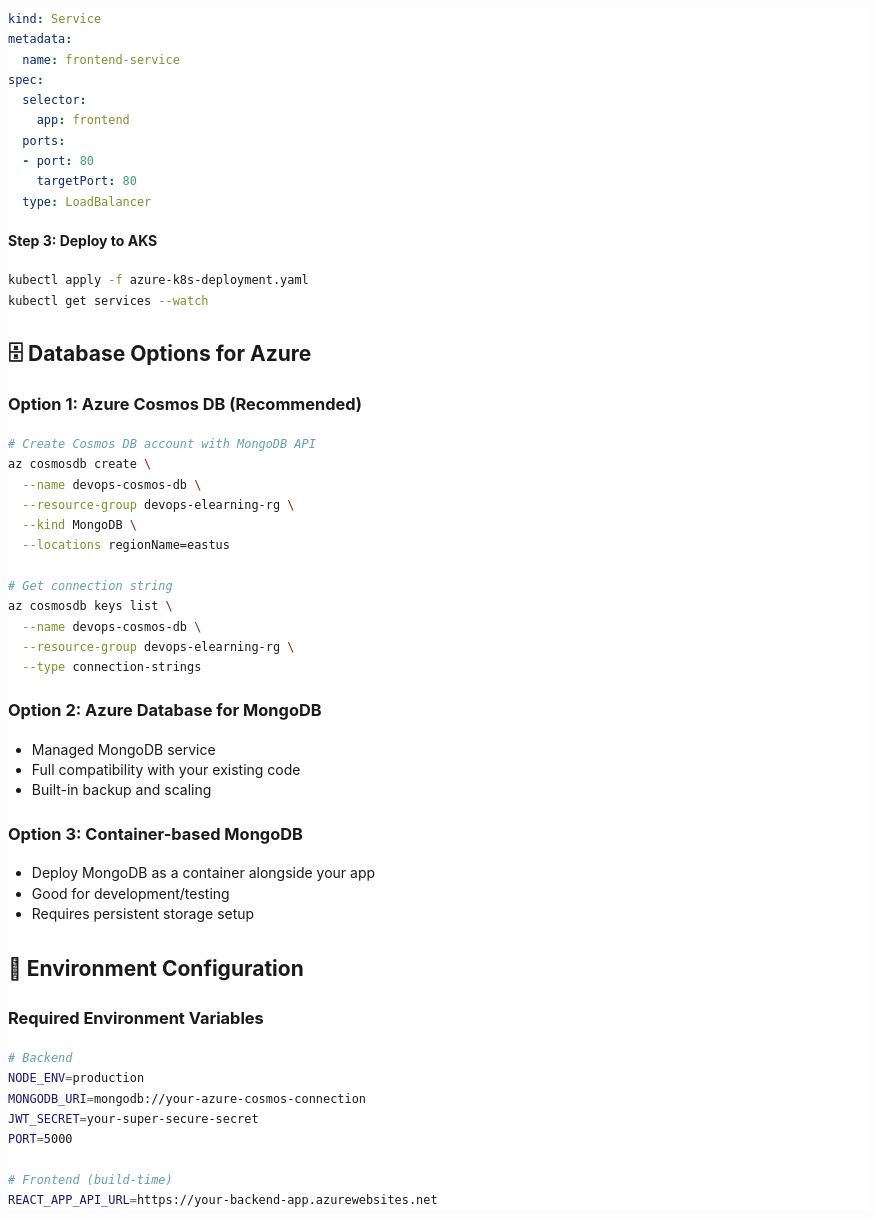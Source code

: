 ```yaml
kind: Service
metadata:
  name: frontend-service
spec:
  selector:
    app: frontend
  ports:
  - port: 80
    targetPort: 80
  type: LoadBalancer
```

#### Step 3: Deploy to AKS
```bash
kubectl apply -f azure-k8s-deployment.yaml
kubectl get services --watch
```

## 🗄️ Database Options for Azure

### Option 1: Azure Cosmos DB (Recommended)
```bash
# Create Cosmos DB account with MongoDB API
az cosmosdb create \
  --name devops-cosmos-db \
  --resource-group devops-elearning-rg \
  --kind MongoDB \
  --locations regionName=eastus

# Get connection string
az cosmosdb keys list \
  --name devops-cosmos-db \
  --resource-group devops-elearning-rg \
  --type connection-strings
```

### Option 2: Azure Database for MongoDB
- Managed MongoDB service
- Full compatibility with your existing code
- Built-in backup and scaling

### Option 3: Container-based MongoDB
- Deploy MongoDB as a container alongside your app
- Good for development/testing
- Requires persistent storage setup

## 🔧 Environment Configuration

### Required Environment Variables
```bash
# Backend
NODE_ENV=production
MONGODB_URI=mongodb://your-azure-cosmos-connection
JWT_SECRET=your-super-secure-secret
PORT=5000

# Frontend (build-time)
REACT_APP_API_URL=https://your-backend-app.azurewebsites.net
```
